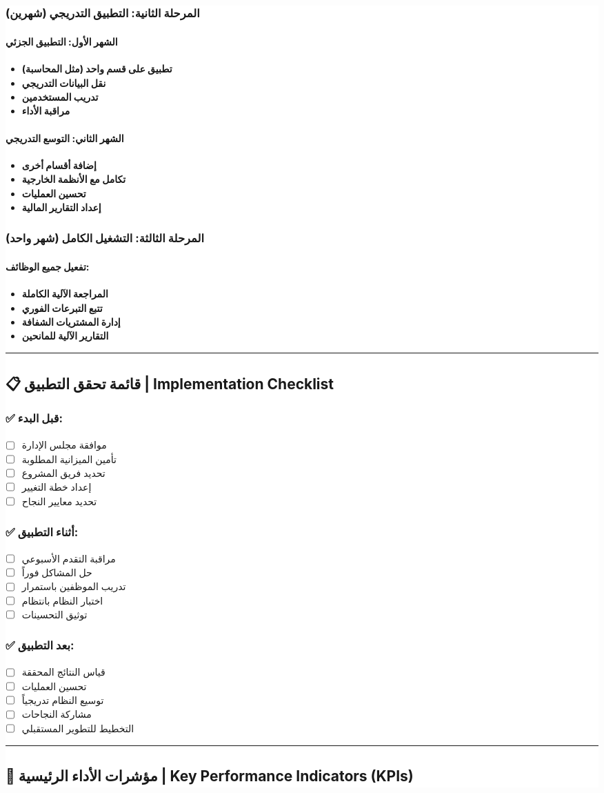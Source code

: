 ### المرحلة الثانية: التطبيق التدريجي (شهرين)

#### الشهر الأول: التطبيق الجزئي
- **تطبيق على قسم واحد (مثل المحاسبة)**
- **نقل البيانات التدريجي**
- **تدريب المستخدمين**
- **مراقبة الأداء**

#### الشهر الثاني: التوسع التدريجي
- **إضافة أقسام أخرى**
- **تكامل مع الأنظمة الخارجية**
- **تحسين العمليات**
- **إعداد التقارير المالية**

### المرحلة الثالثة: التشغيل الكامل (شهر واحد)

#### تفعيل جميع الوظائف:
- **المراجعة الآلية الكاملة**
- **تتبع التبرعات الفوري**
- **إدارة المشتريات الشفافة**
- **التقارير الآلية للمانحين**

---

## 📋 قائمة تحقق التطبيق | Implementation Checklist

### ✅ قبل البدء:
- [ ] موافقة مجلس الإدارة
- [ ] تأمين الميزانية المطلوبة
- [ ] تحديد فريق المشروع
- [ ] إعداد خطة التغيير
- [ ] تحديد معايير النجاح

### ✅ أثناء التطبيق:
- [ ] مراقبة التقدم الأسبوعي
- [ ] حل المشاكل فوراً
- [ ] تدريب الموظفين باستمرار
- [ ] اختبار النظام بانتظام
- [ ] توثيق التحسينات

### ✅ بعد التطبيق:
- [ ] قياس النتائج المحققة
- [ ] تحسين العمليات
- [ ] توسيع النظام تدريجياً
- [ ] مشاركة النجاحات
- [ ] التخطيط للتطوير المستقبلي

---

## 🎯 مؤشرات الأداء الرئيسية | Key Performance Indicators (KPIs)
